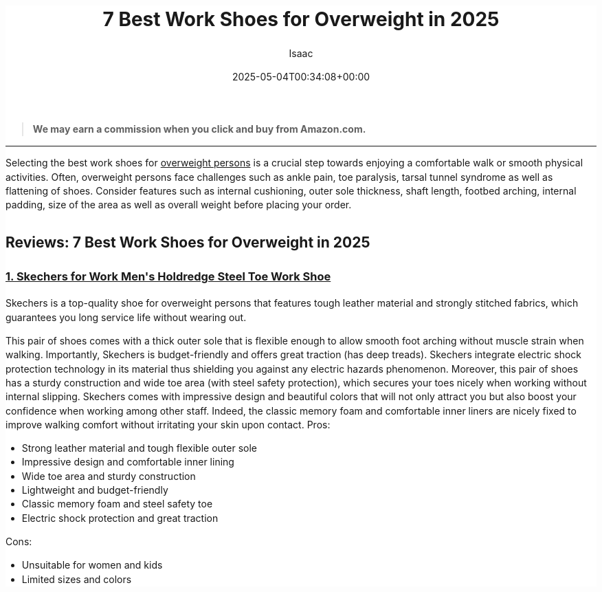﻿---
author: Isaac
layout: post
title: 7 Best Work Shoes for Overweight in 2025
date: '2025-05-04T00:34:08+00:00'
categories:
- Work Shoes
tags: []
slug: /best-work-shoes-for-overweight/
lastmod: 2025-05-07T12:21:26+03:00
---
> **We may earn a commission when you click and buy from Amazon.com.**
>

---
Selecting the best work shoes for
[overweight persons](https://en.wikipedia.org/wiki/Obesity_and_walking)
is a crucial step towards enjoying a comfortable walk or smooth physical activities.
Often, overweight persons face challenges such as ankle pain, toe paralysis, tarsal tunnel syndrome as well as flattening of shoes.
Consider features such as internal cushioning, outer sole thickness, shaft length, footbed arching, internal padding, size of the area as well as overall weight before placing your order.
## Reviews: 7 Best Work Shoes for Overweight in 2025
### [1. Skechers for Work Men's Holdredge Steel Toe Work Shoe](https://www.amazon.com/dp/B01KXSDU8M/?tag=p-policy-20)
Skechers is a top-quality shoe for overweight persons that features tough leather material and strongly stitched fabrics, which guarantees you long service life without wearing out.

This pair of shoes comes with a thick outer sole that is flexible enough to allow smooth foot arching without muscle strain when walking. Importantly, Skechers is budget-friendly and offers great traction (has deep treads).
Skechers integrate electric shock protection technology in its material thus shielding you against any electric hazards phenomenon. Moreover, this pair of shoes has a sturdy construction and wide toe area (with steel safety protection), which secures your toes nicely when working without internal slipping.
Skechers comes with impressive design and beautiful colors that will not only attract you but also boost your confidence when working among other staff. Indeed, the classic memory foam and comfortable inner liners are nicely fixed to improve walking comfort without irritating your skin upon contact.
Pros:
- Strong leather material and tough flexible outer sole
- Impressive design and comfortable inner lining
- Wide toe area and sturdy construction
- Lightweight and budget-friendly
- Classic memory foam and steel safety toe
- Electric shock protection and great traction

Cons:
- Unsuitable for women and kids
- Limited sizes and colors
